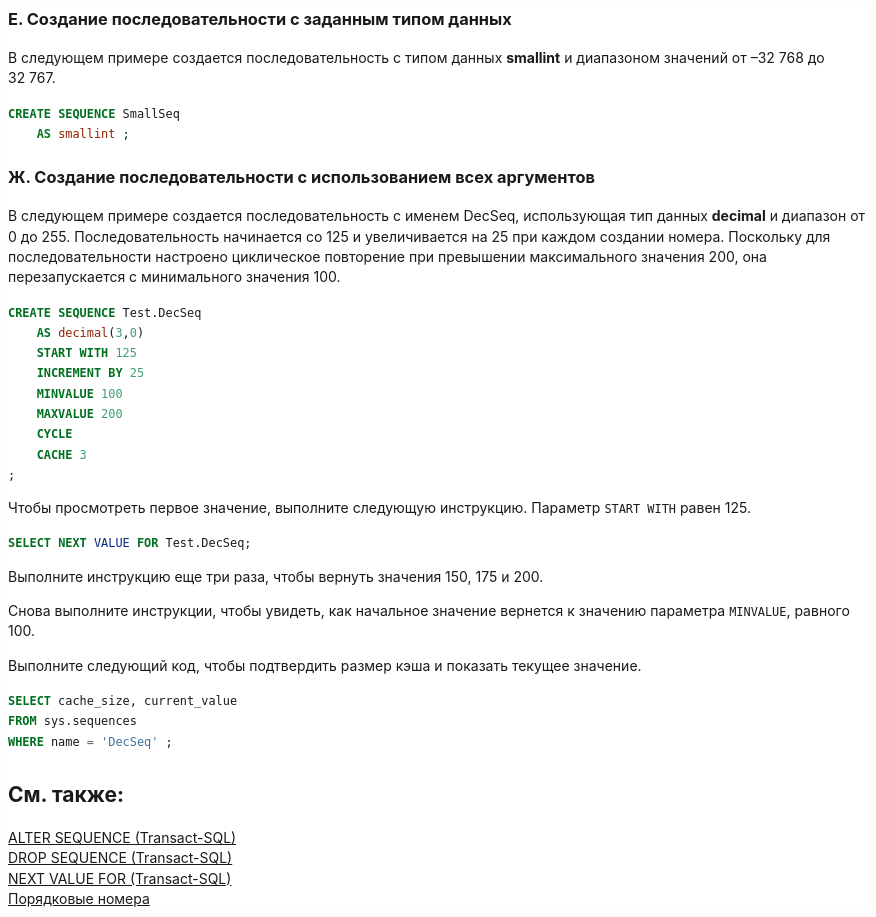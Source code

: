 ### <a name="f-creating-a-sequence-with-a-specific-data-type"></a>Е. Создание последовательности с заданным типом данных  
 В следующем примере создается последовательность с типом данных **smallint** и диапазоном значений от –32 768 до 32 767.  
  
```sql  
CREATE SEQUENCE SmallSeq 
    AS smallint ;  
```  
  
### <a name="g-creating-a-sequence-using-all-arguments"></a>Ж. Создание последовательности с использованием всех аргументов  
 В следующем примере создается последовательность с именем DecSeq, использующая тип данных **decimal** и диапазон от 0 до 255. Последовательность начинается со 125 и увеличивается на 25 при каждом создании номера. Поскольку для последовательности настроено циклическое повторение при превышении максимального значения 200, она перезапускается с минимального значения 100.  
  
```sql  
CREATE SEQUENCE Test.DecSeq  
    AS decimal(3,0)   
    START WITH 125  
    INCREMENT BY 25  
    MINVALUE 100  
    MAXVALUE 200  
    CYCLE  
    CACHE 3  
;  
```  
  
 Чтобы просмотреть первое значение, выполните следующую инструкцию. Параметр `START WITH` равен 125.  
  
```sql  
SELECT NEXT VALUE FOR Test.DecSeq;  
```  
  
 Выполните инструкцию еще три раза, чтобы вернуть значения 150, 175 и 200.  
  
 Снова выполните инструкции, чтобы увидеть, как начальное значение вернется к значению параметра `MINVALUE`, равного 100.  
  
 Выполните следующий код, чтобы подтвердить размер кэша и показать текущее значение.  
  
```sql  
SELECT cache_size, current_value   
FROM sys.sequences  
WHERE name = 'DecSeq' ;  
```  
  
## <a name="see-also"></a>См. также:  
 [ALTER SEQUENCE (Transact-SQL)](../../t-sql/statements/alter-sequence-transact-sql.md)   
 [DROP SEQUENCE (Transact-SQL)](../../t-sql/statements/drop-sequence-transact-sql.md)   
 [NEXT VALUE FOR (Transact-SQL)](../../t-sql/functions/next-value-for-transact-sql.md)   
 [Порядковые номера](../../relational-databases/sequence-numbers/sequence-numbers.md)  
  
  
